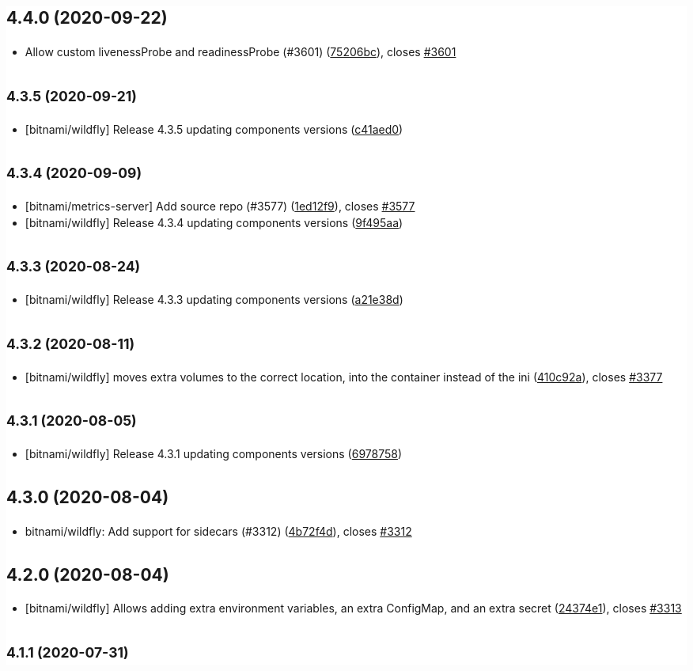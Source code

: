 ## 4.4.0 (2020-09-22)

* Allow custom livenessProbe and readinessProbe (#3601) ([75206bc](https://github.com/bitnami/charts/commit/75206bc22c8fb60b3ed90988fb5d7b42389d64a3)), closes [#3601](https://github.com/bitnami/charts/issues/3601)

## <small>4.3.5 (2020-09-21)</small>

* [bitnami/wildfly] Release 4.3.5 updating components versions ([c41aed0](https://github.com/bitnami/charts/commit/c41aed0d1f3374e59e223491adf43ade1d54e99b))

## <small>4.3.4 (2020-09-09)</small>

* [bitnami/metrics-server] Add source repo (#3577) ([1ed12f9](https://github.com/bitnami/charts/commit/1ed12f96af75322b46afdb2b3d9907c11b13f765)), closes [#3577](https://github.com/bitnami/charts/issues/3577)
* [bitnami/wildfly] Release 4.3.4 updating components versions ([9f495aa](https://github.com/bitnami/charts/commit/9f495aab1208c5da6e90b590b748e46ad43a29fd))

## <small>4.3.3 (2020-08-24)</small>

* [bitnami/wildfly] Release 4.3.3 updating components versions ([a21e38d](https://github.com/bitnami/charts/commit/a21e38daaee248201425e2b85cea271d4a43ce8d))

## <small>4.3.2 (2020-08-11)</small>

* [bitnami/wildfly] moves extra volumes to the correct location, into the container instead of the ini ([410c92a](https://github.com/bitnami/charts/commit/410c92a36789fade41aa5fc54c9386d5395f3e03)), closes [#3377](https://github.com/bitnami/charts/issues/3377)

## <small>4.3.1 (2020-08-05)</small>

* [bitnami/wildfly] Release 4.3.1 updating components versions ([6978758](https://github.com/bitnami/charts/commit/697875882f623d052904b3a0323c1baae91d55de))

## 4.3.0 (2020-08-04)

* bitnami/wildfly: Add support for sidecars (#3312) ([4b72f4d](https://github.com/bitnami/charts/commit/4b72f4dfbae3f031ce40924092d13204ad8c6d74)), closes [#3312](https://github.com/bitnami/charts/issues/3312)

## 4.2.0 (2020-08-04)

* [bitnami/wildfly] Allows adding extra environment variables, an extra ConfigMap, and an extra secret ([24374e1](https://github.com/bitnami/charts/commit/24374e1c295a4a97cfbac50dcfbbf3aaf3197ceb)), closes [#3313](https://github.com/bitnami/charts/issues/3313)

## <small>4.1.1 (2020-07-31)</small>
